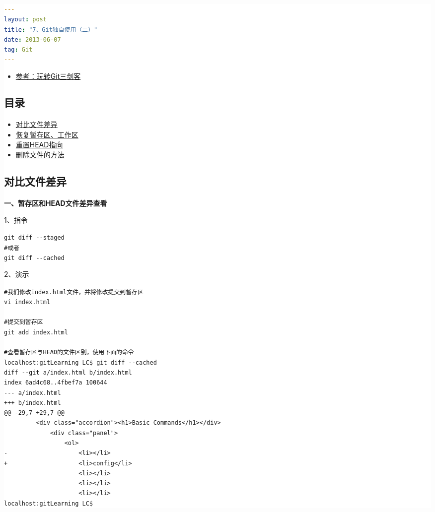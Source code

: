 ```yaml
---
layout: post
title: "7、Git独自使用（二）"
date: 2013-06-07
tag: Git
---   
```


- [参考：玩转Git三剑客](https://time.geekbang.org/course/intro/100021601)



## 目录
* [对比文件差异](#content1)
* [恢复暂存区、工作区](#content2)
* [重置HEAD指向](#content3)
* [删除文件的方法](#content4)





## <a id="content1"></a>对比文件差异

**一、暂存区和HEAD文件差异查看**

1、指令

```
git diff --staged
#或者
git diff --cached
```

2、演示

```
#我们修改index.html文件，并将修改提交到暂存区
vi index.html

#提交到暂存区
git add index.html

#查看暂存区与HEAD的文件区别，使用下面的命令
localhost:gitLearning LC$ git diff --cached
diff --git a/index.html b/index.html
index 6ad4c68..4fbef7a 100644
--- a/index.html
+++ b/index.html
@@ -29,7 +29,7 @@
         <div class="accordion"><h1>Basic Commands</h1></div>
             <div class="panel">
                 <ol>
-                    <li></li>
+                    <li>config</li>
                     <li></li>
                     <li></li>
                     <li></li>
localhost:gitLearning LC$ 
```
